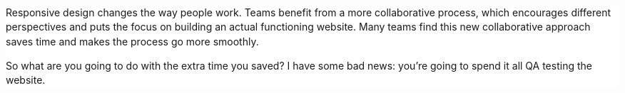 Responsive design changes the way people work. Teams benefit from a more collaborative process, which encourages different perspectives and puts the focus on building an actual functioning website. Many teams find this new collaborative approach saves time and makes the process go more smoothly.

So what are you going to do with the extra time you saved? I have some bad news: you’re going to spend it all QA testing the website.

